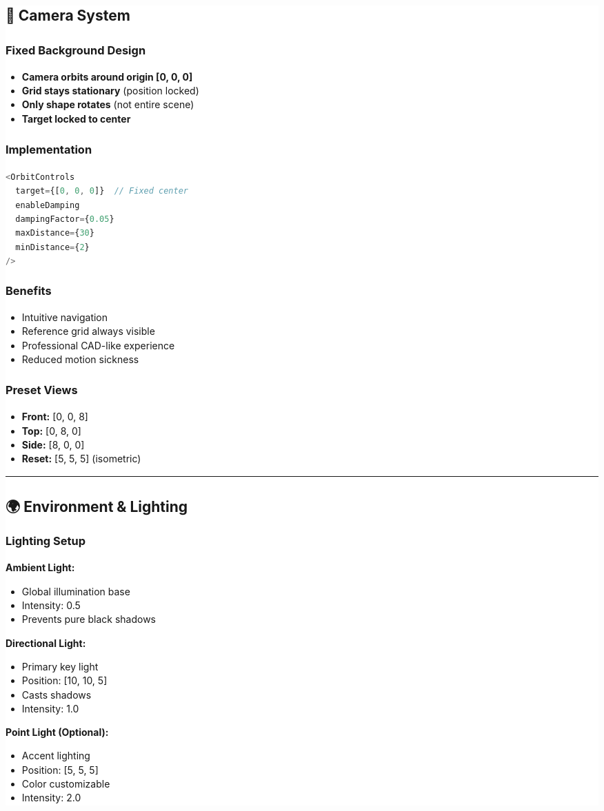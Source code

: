 
## 🎥 Camera System

### Fixed Background Design
- **Camera orbits around origin [0, 0, 0]**
- **Grid stays stationary** (position locked)
- **Only shape rotates** (not entire scene)
- **Target locked to center**

### Implementation
```javascript
<OrbitControls 
  target={[0, 0, 0]}  // Fixed center
  enableDamping 
  dampingFactor={0.05}
  maxDistance={30}
  minDistance={2}
/>
```

### Benefits
- Intuitive navigation
- Reference grid always visible
- Professional CAD-like experience
- Reduced motion sickness

### Preset Views
- **Front:** [0, 0, 8]
- **Top:** [0, 8, 0]
- **Side:** [8, 0, 0]
- **Reset:** [5, 5, 5] (isometric)

---

## 🌍 Environment & Lighting

### Lighting Setup
**Ambient Light:**
- Global illumination base
- Intensity: 0.5
- Prevents pure black shadows

**Directional Light:**
- Primary key light
- Position: [10, 10, 5]
- Casts shadows
- Intensity: 1.0

**Point Light (Optional):**
- Accent lighting
- Position: [5, 5, 5]
- Color customizable
- Intensity: 2.0
